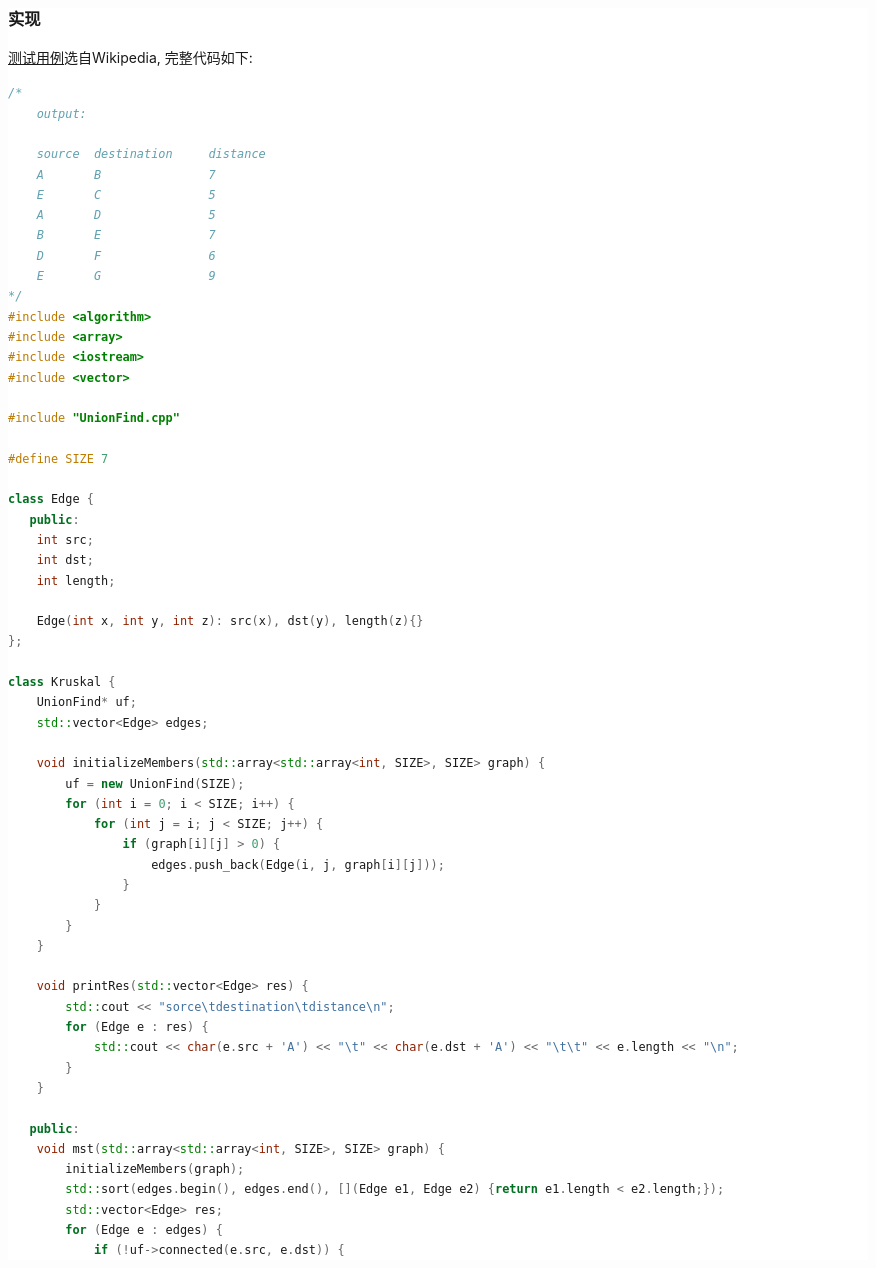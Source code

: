 ### 实现
[测试用例](https://en.wikipedia.org/wiki/Kruskal%27s_algorithm#Example)选自Wikipedia, 完整代码如下:
```cpp
/*
    output:

    source  destination     distance
    A       B               7
    E       C               5
    A       D               5
    B       E               7
    D       F               6
    E       G               9
*/
#include <algorithm>
#include <array>
#include <iostream>
#include <vector>

#include "UnionFind.cpp"

#define SIZE 7

class Edge {
   public:
    int src;
    int dst;
    int length;

    Edge(int x, int y, int z): src(x), dst(y), length(z){}
};

class Kruskal {
    UnionFind* uf;
    std::vector<Edge> edges;

    void initializeMembers(std::array<std::array<int, SIZE>, SIZE> graph) {
        uf = new UnionFind(SIZE);
        for (int i = 0; i < SIZE; i++) {
            for (int j = i; j < SIZE; j++) {
                if (graph[i][j] > 0) {
                    edges.push_back(Edge(i, j, graph[i][j]));
                }
            }
        }
    }
    
    void printRes(std::vector<Edge> res) {
        std::cout << "sorce\tdestination\tdistance\n";
        for (Edge e : res) {
            std::cout << char(e.src + 'A') << "\t" << char(e.dst + 'A') << "\t\t" << e.length << "\n";
        }
    }

   public:
    void mst(std::array<std::array<int, SIZE>, SIZE> graph) {
        initializeMembers(graph);
        std::sort(edges.begin(), edges.end(), [](Edge e1, Edge e2) {return e1.length < e2.length;});
        std::vector<Edge> res;
        for (Edge e : edges) {
            if (!uf->connected(e.src, e.dst)) {
```